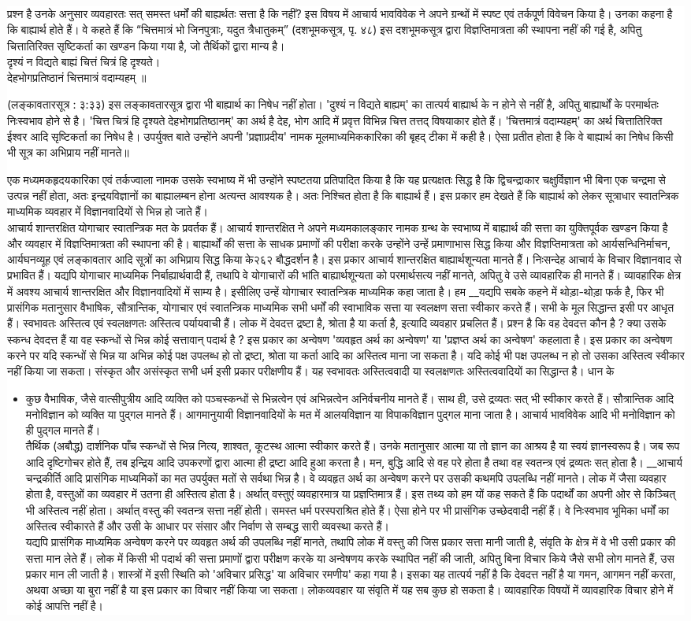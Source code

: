 प्रश्न है उनके अनुसार व्यवहारतः सत् समस्त धर्मों की बाह्यर्थतः सत्ता है कि नहीं? इस विषय में आचार्य भावविवेक ने अपने ग्रन्थों में स्पष्ट एवं तर्कपूर्ण विवेचन किया है। उनका कहना है कि बाह्यार्थ होते हैं। वे कहते हैं कि “चित्तमात्रं भो जिनपुत्राः, यदुत त्रैधातुकम्” (दशभूमकसूत्र, पृ. ४८) इस दशभूमकसूत्र द्वारा विज्ञप्तिमात्रता की स्थापना नहीं की गई है, अपितु चित्तातिरिक्त सृष्टिकर्ता का खण्डन किया गया है, जो तैर्थिकों द्वारा मान्य है।  
दृश्यं न विद्यते बाह्यं चित्तं चित्रं हि दृश्यते।  
देहभोगप्रतिष्ठानं चित्तमात्रं वदाम्यहम् ॥

(लङ्कावतारसूत्र : ३:३३) इस लङ्कावतारसूत्र द्वारा भी बाह्यार्थ का निषेध नहीं होता। 'दुश्यं न विद्यते बाह्यम्' का तात्पर्य बाह्यार्थ के न होने से नहीं है, अपितु बाह्यार्थों के परमार्थतः निःस्वभाव होने से है। 'चित्त चित्रं हि दृश्यते देहभोगप्रतिष्ठानम्' का अर्थ है देह, भोग आदि में प्रवृत्त विभिन्न चित्त तत्तद् विषयाकार होते हैं। 'चित्तमात्रं वदाम्यहम्' का अर्थ चित्तातिरिक्त ईश्वर आदि सृष्टिकर्ता का निषेध है। उपर्युक्त बाते उन्होंने अपनी 'प्रज्ञाप्रदीय' नामक मूलमाध्यमिककारिका की बृहद् टीका में कही है। ऐसा प्रतीत होता है कि वे बाह्यार्थ का निषेध किसी भी सूत्र का अभिप्राय नहीं मानते॥

एक मध्यमकहृदयकारिका एवं तर्कज्वाला नामक उसके स्वभाष्य में भी उन्होंने स्पष्टतया प्रतिपादित किया है कि यह प्रत्यक्षतः सिद्ध है कि द्विचन्द्राकार चक्षुर्विज्ञान भी बिना एक चन्द्रमा से उत्पन्न नहीं होता, अतः इन्द्रयविज्ञानों का बाह्यालम्बन होना अत्यन्त आवश्यक है। अतः निश्चित होता है कि बाह्यार्थ हैं। इस प्रकार हम देखते हैं कि बाह्यार्थ को लेकर सूत्राधार स्वातन्त्रिक माध्यमिक व्यवहार में विज्ञानवादियों से भिन्न हो जाते हैं।  
आचार्य शान्तरक्षित योगाचार स्वातन्त्रिक मत के प्रवर्तक हैं। आचार्य शान्तरक्षित ने अपने मध्यमकालङ्कार नामक ग्रन्थ के स्वभाष्य में बाह्यार्थ की सत्ता का युक्तिपूर्वक खण्डन किया है और व्यवहार में विज्ञप्तिमात्रता की स्थापना की है। बाह्यार्थों की सत्ता के साधक प्रमाणों की परीक्षा करके उन्होंने उन्हें प्रमाणाभास सिद्ध किया और विज्ञप्तिमात्रता को आर्यसन्धिनिर्माचन, आर्यघनव्यूह एवं लङ्कावतार आदि सूत्रों का अभिप्राय सिद्ध किया
के२६२
बौद्धदर्शन
है। इस प्रकार आचार्य शान्तरक्षित बाह्यार्थशून्यता मानते हैं। निःसन्देह आचार्य के विचार विज्ञानवाद से प्रभावित हैं। यद्यपि योगाचार माध्यमिक निर्बाह्यार्थवादी हैं, तथापि वे योगाचारों की भांति बाह्यार्थशून्यता को परमार्थसत्य नहीं मानते, अपितु वे उसे व्यावहारिक ही मानते हैं। व्यावहारिक क्षेत्र में अवश्य आचार्य शान्तरक्षित और विज्ञानवादियों में साम्य है। इसीलिए उन्हें योगाचार स्वातन्त्रिक माध्यमिक कहा जाता है। हम
__यद्यपि सबके कहने में थोड़ा-थोड़ा फर्क है, फिर भी प्रासंगिक मतानुसार वैभाषिक, सौत्रान्तिक, योगाचार एवं स्वातन्त्रिक माध्यमिक सभी धर्मों की स्वाभाविक सत्ता या स्वलक्षण सत्ता स्वीकार करते हैं। सभी के मूल सिद्धान्त इसी पर आधृत हैं। स्वभावतः अस्तित्व एवं स्वलक्षणतः अस्तित्व पर्यायवाची हैं। लोक में देवदत्त द्रष्टा है, श्रोता है या कर्ता है, इत्यादि व्यवहार प्रचलित हैं। प्रश्न है कि वह देवदत्त कौन है ? क्या उसके स्कन्ध देवदत्त हैं या वह स्कन्धों से भिन्न कोई सत्तावान् पदार्थ है ? इस प्रकार का अन्वेषण 'व्यवहृत अर्थ का अन्वेषण' या 'प्रज्ञप्त अर्थ का अन्वेषण' कहलाता है। इस प्रकार का अन्वेषण करने पर यदि स्कन्धों से भिन्न या अभिन्न कोई पक्ष उपलब्ध हो तो द्रष्टा, श्रोता या कर्ता आदि का अस्तित्व माना जा सकता है। यदि कोई भी पक्ष उपलब्ध न हो तो उसका अस्तित्व स्वीकार नहीं किया जा सकता। संस्कृत और असंस्कृत सभी धर्म इसी प्रकार परीक्षणीय हैं। यह स्वभावतः अस्तित्ववादी या स्वलक्षणतः अस्तित्ववादियों का सिद्धान्त है। धान के
- कुछ वैभाषिक, जैसे वात्सीपुत्रीय आदि व्यक्ति को पञ्चस्कन्धों से भिन्नत्वेन एवं अभिन्नत्वेन अनिर्वचनीय मानते हैं। साथ ही, उसे द्रव्यतः सत् भी स्वीकार करते हैं। सौत्रान्तिक आदि मनोविज्ञान को व्यक्ति या पुद्गल मानते हैं। आगमानुयायी विज्ञानवादियों के मत में आलयविज्ञान या विपाकविज्ञान पुद्गल माना जाता है। आचार्य भावविवेक आदि भी मनोविज्ञान को ही पुद्गल मानते हैं।  
तैर्थिक (अबौद्ध) दार्शनिक पाँच स्कन्धों से भिन्न नित्य, शाश्वत, कूटस्थ आत्मा स्वीकार करते हैं। उनके मतानुसार आत्मा या तो ज्ञान का आश्रय है या स्वयं ज्ञानस्वरूप है। जब रूप आदि दृष्टिगोचर होते हैं, तब इन्द्रिय आदि उपकरणों द्वारा आत्मा ही द्रष्टा आदि हुआ करता है। मन, बुद्धि आदि से वह परे होता है तथा वह स्वतन्त्र एवं द्रव्यतः सत् होता है। __आचार्य चन्द्रकीर्ति आदि प्रासंगिक माध्यमिकों का मत उपर्युक्त मतों से सर्वथा भिन्न है। वे व्यवहृत अर्थ का अन्वेषण करने पर उसकी कथमपि उपलब्धि नहीं मानते। लोक में जैसा व्यवहार होता है, वस्तुओं का व्यवहार में उतना ही अस्तित्व होता है। अर्थात् वस्तुएं व्यवहारमात्र या प्रज्ञप्तिमात्र हैं। इस तथ्य को हम यों कह सकते हैं कि पदार्थों का अपनी
ओर से किञ्चित् भी अस्तित्व नहीं होता। अर्थात् वस्तु की स्वतन्त्र सत्ता नहीं होती। समस्त धर्म परस्पराश्रित होते हैं। ऐसा होने पर भी प्रासंगिक उच्छेदवादी नहीं हैं। वे निःस्वभाव
भूमिका धर्मों का अस्तित्व स्वीकारते हैं और उसी के आधार पर संसार और निर्वाण से सम्बद्ध सारी व्यवस्था करते हैं।  
यद्यपि प्रासंगिक माध्यमिक अन्वेषण करने पर व्यवहृत अर्थ की उपलब्धि नहीं मानते, तथापि लोक में वस्तु की जिस प्रकार सत्ता मानी जाती है, संवृति के क्षेत्र में वे भी उसी प्रकार की सत्ता मान लेते हैं। लोक में किसी भी पदार्थ की सत्ता प्रमाणों द्वारा परीक्षण करके या अन्वेषणय करके स्थापित नहीं की जाती, अपितु बिना विचार किये जैसे सभी लोग मानते हैं, उस प्रकार मान ली जाती है। शास्त्रों में इसी स्थिति को 'अविचार प्रसिद्ध' या अविचार रमणीय' कहा गया है। इसका यह तात्पर्य नहीं है कि देवदत्त नहीं है या गमन, आगमन नहीं करता, अथवा अच्छा या बुरा नहीं है या इस प्रकार का विचार नहीं किया जा सकता। लोकव्यवहार या संवृति में यह सब कुछ हो सकता है। व्यावहारिक विषयों में व्यावहारिक विचार होने में कोई आपत्ति नहीं है।  
